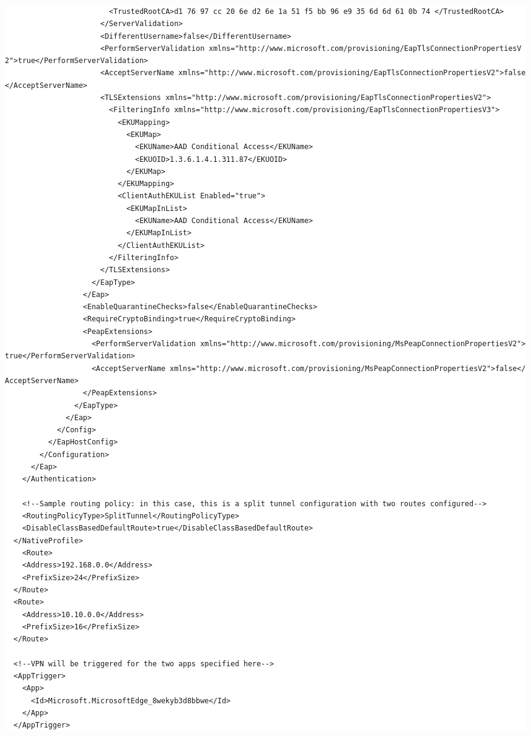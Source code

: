```
                        <TrustedRootCA>d1 76 97 cc 20 6e d2 6e 1a 51 f5 bb 96 e9 35 6d 6d 61 0b 74 </TrustedRootCA>
                      </ServerValidation>
                      <DifferentUsername>false</DifferentUsername>
                      <PerformServerValidation xmlns="http://www.microsoft.com/provisioning/EapTlsConnectionPropertiesV2">true</PerformServerValidation>
                      <AcceptServerName xmlns="http://www.microsoft.com/provisioning/EapTlsConnectionPropertiesV2">false</AcceptServerName>
                      <TLSExtensions xmlns="http://www.microsoft.com/provisioning/EapTlsConnectionPropertiesV2">
                        <FilteringInfo xmlns="http://www.microsoft.com/provisioning/EapTlsConnectionPropertiesV3">
                          <EKUMapping>
                            <EKUMap>
                              <EKUName>AAD Conditional Access</EKUName>
                              <EKUOID>1.3.6.1.4.1.311.87</EKUOID>
                            </EKUMap>
                          </EKUMapping>
                          <ClientAuthEKUList Enabled="true">
                            <EKUMapInList>
                              <EKUName>AAD Conditional Access</EKUName>
                            </EKUMapInList>
                          </ClientAuthEKUList>
                        </FilteringInfo>
                      </TLSExtensions>
                    </EapType>
                  </Eap>
                  <EnableQuarantineChecks>false</EnableQuarantineChecks>
                  <RequireCryptoBinding>true</RequireCryptoBinding>
                  <PeapExtensions>
                    <PerformServerValidation xmlns="http://www.microsoft.com/provisioning/MsPeapConnectionPropertiesV2">true</PerformServerValidation>
                    <AcceptServerName xmlns="http://www.microsoft.com/provisioning/MsPeapConnectionPropertiesV2">false</AcceptServerName>
                  </PeapExtensions>
                </EapType>
              </Eap>
            </Config>
          </EapHostConfig>
        </Configuration>
      </Eap>  
    </Authentication>  
    
    <!--Sample routing policy: in this case, this is a split tunnel configuration with two routes configured-->
    <RoutingPolicyType>SplitTunnel</RoutingPolicyType>  
    <DisableClassBasedDefaultRoute>true</DisableClassBasedDefaultRoute>  
  </NativeProfile>  
    <Route>  
    <Address>192.168.0.0</Address>  
    <PrefixSize>24</PrefixSize>  
  </Route>  
  <Route>  
    <Address>10.10.0.0</Address>  
    <PrefixSize>16</PrefixSize>  
  </Route>  
  
  <!--VPN will be triggered for the two apps specified here-->
  <AppTrigger>  
    <App>  
      <Id>Microsoft.MicrosoftEdge_8wekyb3d8bbwe</Id>  
    </App>  
  </AppTrigger>  
```